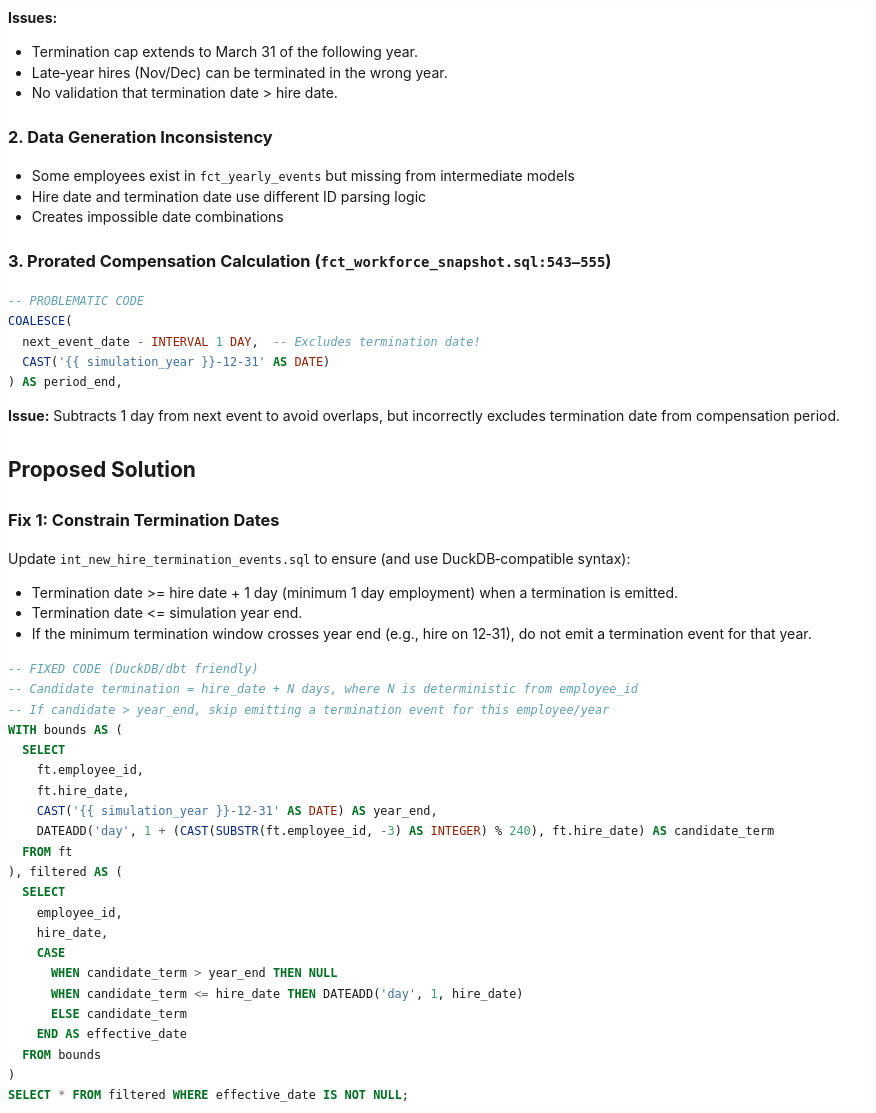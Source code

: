 **Issues:**
- Termination cap extends to March 31 of the following year.
- Late‑year hires (Nov/Dec) can be terminated in the wrong year.
- No validation that termination date > hire date.

### 2. Data Generation Inconsistency
- Some employees exist in `fct_yearly_events` but missing from intermediate models
- Hire date and termination date use different ID parsing logic
- Creates impossible date combinations

### 3. Prorated Compensation Calculation (`fct_workforce_snapshot.sql:543–555`)
```sql
-- PROBLEMATIC CODE
COALESCE(
  next_event_date - INTERVAL 1 DAY,  -- Excludes termination date!
  CAST('{{ simulation_year }}-12-31' AS DATE)
) AS period_end,
```

**Issue:** Subtracts 1 day from next event to avoid overlaps, but incorrectly excludes termination date from compensation period.

## Proposed Solution

### Fix 1: Constrain Termination Dates
Update `int_new_hire_termination_events.sql` to ensure (and use DuckDB‑compatible syntax):
- Termination date >= hire date + 1 day (minimum 1 day employment) when a termination is emitted.
- Termination date <= simulation year end.
- If the minimum termination window crosses year end (e.g., hire on 12‑31), do not emit a termination event for that year.

```sql
-- FIXED CODE (DuckDB/dbt friendly)
-- Candidate termination = hire_date + N days, where N is deterministic from employee_id
-- If candidate > year_end, skip emitting a termination event for this employee/year
WITH bounds AS (
  SELECT
    ft.employee_id,
    ft.hire_date,
    CAST('{{ simulation_year }}-12-31' AS DATE) AS year_end,
    DATEADD('day', 1 + (CAST(SUBSTR(ft.employee_id, -3) AS INTEGER) % 240), ft.hire_date) AS candidate_term
  FROM ft
), filtered AS (
  SELECT
    employee_id,
    hire_date,
    CASE
      WHEN candidate_term > year_end THEN NULL
      WHEN candidate_term <= hire_date THEN DATEADD('day', 1, hire_date)
      ELSE candidate_term
    END AS effective_date
  FROM bounds
)
SELECT * FROM filtered WHERE effective_date IS NOT NULL;
```
